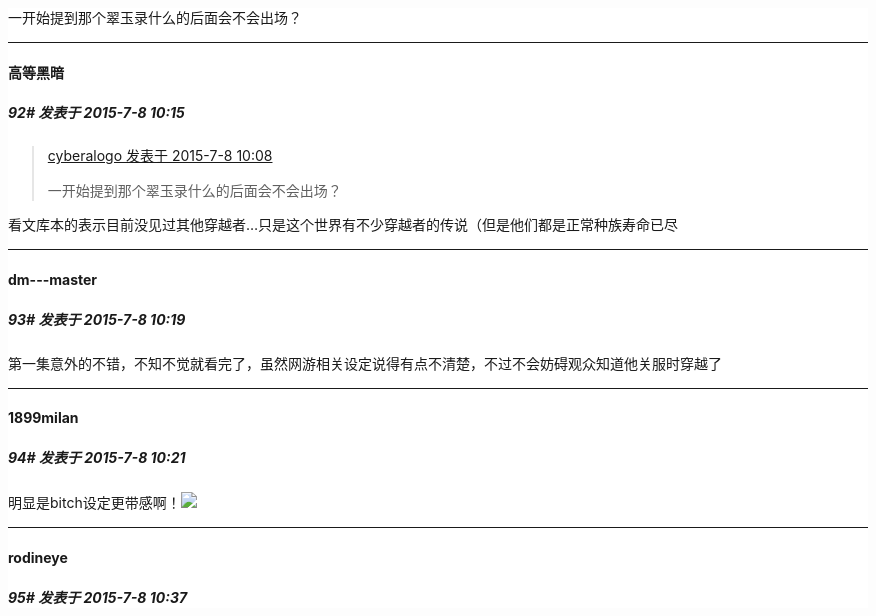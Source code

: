 

一开始提到那个翠玉录什么的后面会不会出场？







-----

####  高等黑暗  
##### 92#       发表于 2015-7-8 10:15



<blockquote><a href="httphttps://bbs.saraba1st.com/2b/forum.php?mod=redirect&amp;goto=findpost&amp;pid=29478435&amp;ptid=1105959" target="_blank">cyberalogo 发表于 2015-7-8 10:08</a>

一开始提到那个翠玉录什么的后面会不会出场？</blockquote>
看文库本的表示目前没见过其他穿越者…只是这个世界有不少穿越者的传说（但是他们都是正常种族寿命已尽







-----

####  dm---master  
##### 93#       发表于 2015-7-8 10:19




第一集意外的不错，不知不觉就看完了，虽然网游相关设定说得有点不清楚，不过不会妨碍观众知道他关服时穿越了








-----

####  1899milan  
##### 94#       发表于 2015-7-8 10:21




明显是bitch设定更带感啊！<img src="https://static.saraba1st.com/image/smiley/face/01.gif" referrerpolicy="no-referrer">







-----

####  rodineye  
##### 95#       发表于 2015-7-8 10:37


